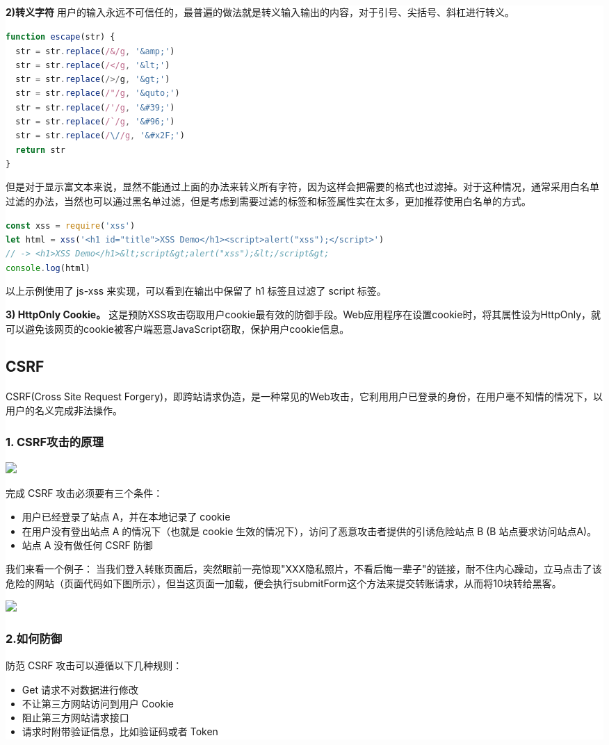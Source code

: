 **2)转义字符**
用户的输入永远不可信任的，最普遍的做法就是转义输入输出的内容，对于引号、尖括号、斜杠进行转义。
``` javascript
function escape(str) {
  str = str.replace(/&/g, '&amp;')
  str = str.replace(/</g, '&lt;')
  str = str.replace(/>/g, '&gt;')
  str = str.replace(/"/g, '&quto;')
  str = str.replace(/'/g, '&#39;')
  str = str.replace(/`/g, '&#96;')
  str = str.replace(/\//g, '&#x2F;')
  return str
}
```
但是对于显示富文本来说，显然不能通过上面的办法来转义所有字符，因为这样会把需要的格式也过滤掉。对于这种情况，通常采用白名单过滤的办法，当然也可以通过黑名单过滤，但是考虑到需要过滤的标签和标签属性实在太多，更加推荐使用白名单的方式。
``` javascript
const xss = require('xss')
let html = xss('<h1 id="title">XSS Demo</h1><script>alert("xss");</script>')
// -> <h1>XSS Demo</h1>&lt;script&gt;alert("xss");&lt;/script&gt;
console.log(html)
 ```
 以上示例使用了 js-xss 来实现，可以看到在输出中保留了 h1 标签且过滤了 script 标签。

 **3) HttpOnly Cookie。**
 这是预防XSS攻击窃取用户cookie最有效的防御手段。Web应用程序在设置cookie时，将其属性设为HttpOnly，就可以避免该网页的cookie被客户端恶意JavaScript窃取，保护用户cookie信息。


 ## CSRF ##
 CSRF(Cross Site Request Forgery)，即跨站请求伪造，是一种常见的Web攻击，它利用用户已登录的身份，在用户毫不知情的情况下，以用户的名义完成非法操作。

 ### 1. CSRF攻击的原理 ###
 ![](https://images-1300364015.cos.ap-shanghai.myqcloud.com/blogs/web%E5%89%8D%E7%AB%AF%E5%B8%B8%E8%A7%81%E7%9A%84%E5%AE%89%E5%85%A8%E9%97%AE%E9%A2%98/csrf1.png) 

 完成 CSRF 攻击必须要有三个条件：
 * 用户已经登录了站点 A，并在本地记录了 cookie
 * 在用户没有登出站点 A 的情况下（也就是 cookie 生效的情况下），访问了恶意攻击者提供的引诱危险站点 B (B 站点要求访问站点A)。
 * 站点 A 没有做任何 CSRF 防御
  
  我们来看一个例子： 当我们登入转账页面后，突然眼前一亮惊现"XXX隐私照片，不看后悔一辈子"的链接，耐不住内心躁动，立马点击了该危险的网站（页面代码如下图所示），但当这页面一加载，便会执行submitForm这个方法来提交转账请求，从而将10块转给黑客。

   ![](https://images-1300364015.cos.ap-shanghai.myqcloud.com/blogs/web%E5%89%8D%E7%AB%AF%E5%B8%B8%E8%A7%81%E7%9A%84%E5%AE%89%E5%85%A8%E9%97%AE%E9%A2%98/csrf2.png)

### 2.如何防御 ### 
防范 CSRF 攻击可以遵循以下几种规则：
* Get 请求不对数据进行修改
* 不让第三方网站访问到用户 Cookie
* 阻止第三方网站请求接口
* 请求时附带验证信息，比如验证码或者 Token
